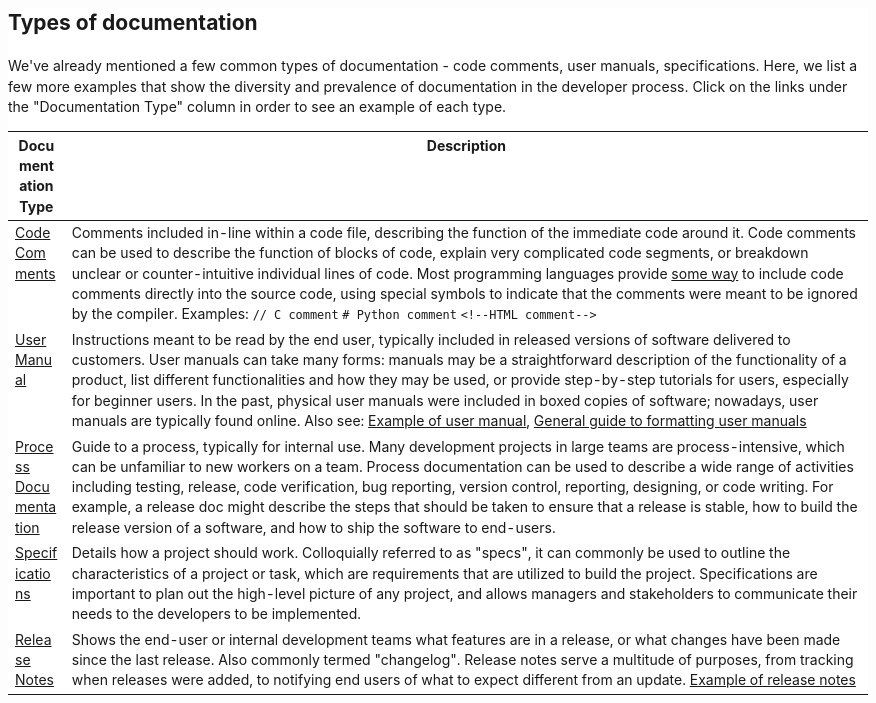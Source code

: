 [^2.1]: Boersma, Eric. “Code Documentation: The Complete Beginner's Guide - Submain.” *Code Documentation: The Complete Beginner’s Guide*, SubMain Software, 11 June 2019, https://blog.submain.com/code-documentation-the-complete-beginners-guide/.
[^2.2]: Stephens, Matt, and Doug Rosenberg. *Extreme Programming Refactored: The Case against XP*. Apress, 2003.
[^2.3]: Raskin, Jef. “Comments Are More Important Than Code.” *Comments Are More Important than Code - ACM QUEUE*, 18 Mar. 2005, https://queue.acm.org/detail.cfm?id=1053354.
[^2.4]: Jones, Matthew. “Ancient Oracle, Modern IIS, and a Failure to RTFM.” *Exception Not Found*, Exception Not Found, 21 Mar. 2016, https://www.exceptionnotfound.net/ancient-oracle-modern-iis-and-a-failure-to-rtfm/.
[^2.5]: Eagleson's law is often cited, but who Eagleson actually was remains a mystery. The earliest known attribution was in 1987, on a USENET forum comp.fortune file. Some [forums](https://ask.metafilter.com/200910/Who-is-Eagleson-and-where-did-Eaglesons-law-originate) theorize that the quote was self-attributed a long time ago, and has simply remained in use since. Here is a link to one article that references Eagleson's Law: Reed, Niamh Isobel. “Ten Laws of Software Development.” *Medium*, Product Coalition, 12 June 2019, https://productcoalition.com/ten-laws-of-software-development-cbd72db0f85c.



## Types of documentation

We've already mentioned a few common types of documentation - code comments, user manuals, specifications. Here, we list a few more examples that show the diversity and prevalence of documentation in the developer process. Click on the links under the "Documentation Type" column in order to see an example of each type.

| Documentation Type                                           | Description                                                  |
| ------------------------------------------------------------ | ------------------------------------------------------------ |
| [Code Comments](https://en.wikipedia.org/wiki/Comment_(computer_programming)#Examples) | Comments included in-line within a code file, describing the function of the immediate code around it. Code comments can be used to describe the function of blocks of code, explain very complicated code segments, or breakdown unclear or counter-intuitive individual lines of code. Most programming languages provide [some way](http://www.gavilan.edu/csis/languages/comments.html) to include code comments directly into the source code, using special symbols to indicate that the comments were meant to be ignored by the compiler. Examples: `// C comment` `# Python comment` `<!--HTML comment-->` |
| [User Manual](https://support.rosette.com/hc/en-us/sections/360012765891-Rosette-Name-Indexer-and-Rosette-Name-Translator-RNI-RNT-Application-Developer-s-Guide) | Instructions meant to be read by the end user, typically included in released versions of software delivered to customers. User manuals can take many forms: manuals may be a straightforward description of the functionality of a product, list different functionalities and how they may be used, or provide step-by-step tutorials for users, especially for beginner users. In the past, physical user manuals were included in boxed copies of software; nowadays, user manuals are typically found online. Also see: [Example of user manual](https://www.hmisource.com/otasuke/files/manual/pl_option/XPE-MM01-PDF-eng.pdf), [General guide to formatting user manuals](http://www.hpandt.com/howtocreateeffectivetrainingmanuals.pdf) |
| [Process Documentation](https://www.sophos.com/en-us/medialibrary/PDFs/other/sophos-example-data-security-policies-na.pdf) | Guide to a process, typically for internal use. Many development projects in large teams are process-intensive, which can be unfamiliar to new workers on a team. Process documentation can be used to describe a wide range of activities including testing, release, code verification, bug reporting, version control, reporting, designing, or code writing. For example, a release doc might describe the steps that should be taken to ensure that a release is stable, how to build the release version of a software, and how to ship the software to end-users. |
| [Specifications](https://handypdf.com/pdf/sample-project-specification-document) | Details how a project should work. Colloquially referred to as "specs", it can commonly be used to outline the characteristics of a project or task, which are requirements that are utilized to build the project. Specifications are important to plan out the high-level picture of any project, and allows managers and stakeholders to communicate their needs to the developers to be implemented. |
| [Release Notes](https://support.rosette.com/hc/en-us/articles/360034968712-Release-Notes) | Shows the end-user or internal development teams what features are in a release, or what changes have been made since the last release. Also commonly termed "changelog". Release notes serve a multitude of purposes, from tracking when releases were added, to notifying end users of what to expect different from an update. [Example of release notes](https://docs.microsoft.com/en-us/windows/release-health/release-information) |

[^4.1]: Keeton, BJ.“How to Comment Your Code like a pro: Best Practices and Good Habits.” *Elegant Themes*, Elegant Themes, 24 Sept. 2021, https://www.elegantthemes.com/blog/wordpress/how-to-comment-your-code-like-a-pro-best-practices-and-good-habits.
[^4.2]: Fuex, John. “5 Best Practices for Commenting Your Code.” *Improving Software*, Improving Software, 3 Apr. 2015, https://improvingsoftware.com/2011/06/27/5-best-practices-for-commenting-your-code/#:~:text=5%20Best%20Practices%20for%20Commenting%20Your%20Code%201,control%205%20%285%29%20Comments%20are%20a%20code%20smell.
[^4.3]: Spertus, Ellen. “Best Practices for Writing Code Comments.” *Stack Overflow Blog*, Stack Overflow, 14 July 2021, https://stackoverflow.blog/2021/07/05/best-practices-for-writing-code-comments/.
[^4.4]: Zeunert, Matt. “Using Single-Letter Variable Names.” *JavaScript Code Readability*, JavaScript Code Readability, 2 Aug. 2015, https://www.codereadability.com/i-n-k-single-letter-variable-names/.
[^4.5]: Sinclair, Ben. “Do You Copy and Paste Code from Stack Overflow?” *DEV Community*, DEV Community, 1 Oct. 2018, https://dev.to/moopet/do-you-copy-and-paste-code-from-stack-overflow-47d5.
[^4.6]: Eadicicco, Lisa. “Microsoft Programmers Hid a Bunch of Profanity in Early Software Code.” *Yahoo! Finance*, Business Insider, https://finance.yahoo.com/news/microsoft-programmers-hid-bunch-profanity-191240410.html.
[^4.7]: Beck, Kent. Beedle, Mike. van Bennkum, Arie. Cockburn, Alistair. Cunningham, Ward. Fowler, Martin. Grenning, James. Highsmith, Jim. Hunt, Andrew. Jeffries, Ron. Kern, Jon. Marick, Brian. Martin, Robert. Mellor, Steve. Schwaber, Ken. Sutherland, Jeff. Thomas, Dave. "Manifesto for Agile Software Development." *Agile Manifesto*. [Manifesto for Agile Software Development (agilemanifesto.org)](https://agilemanifesto.org/).
[^4.8]: Friedrichsen, Uwe. *The Importance of Documentation*, 19 Mar. 2021, https://www.ufried.com/blog/documentation/#fn:1.
[^4.9]: Germain, H. James de St. “Commenting.” *Programming - Commenting*, School of Computing, University of Utah, https://www.cs.utah.edu/~germain/PPS/Topics/commenting.html.
[^4.10]: Dalling, Tom. “Why Inline Comments Are Generally a Bad Idea.” *Tom Dalling Blog*, 8 Oct. 1970, https://www.tomdalling.com/blog/coding-styleconventions/why-inline-comments-are-generally-a-bad-idea/.
[^4.11]: Hart, Geoffrey. *Why Do I Need a Technical Writer?*, https://www.geoff-hart.com/home/whytw.html#:~:text=Technical%20%20writers%20can%20write%20more%20concisely%20without,requirement%20for%20reviews%2C%20thereby%20%20reducing%20review%20costs.